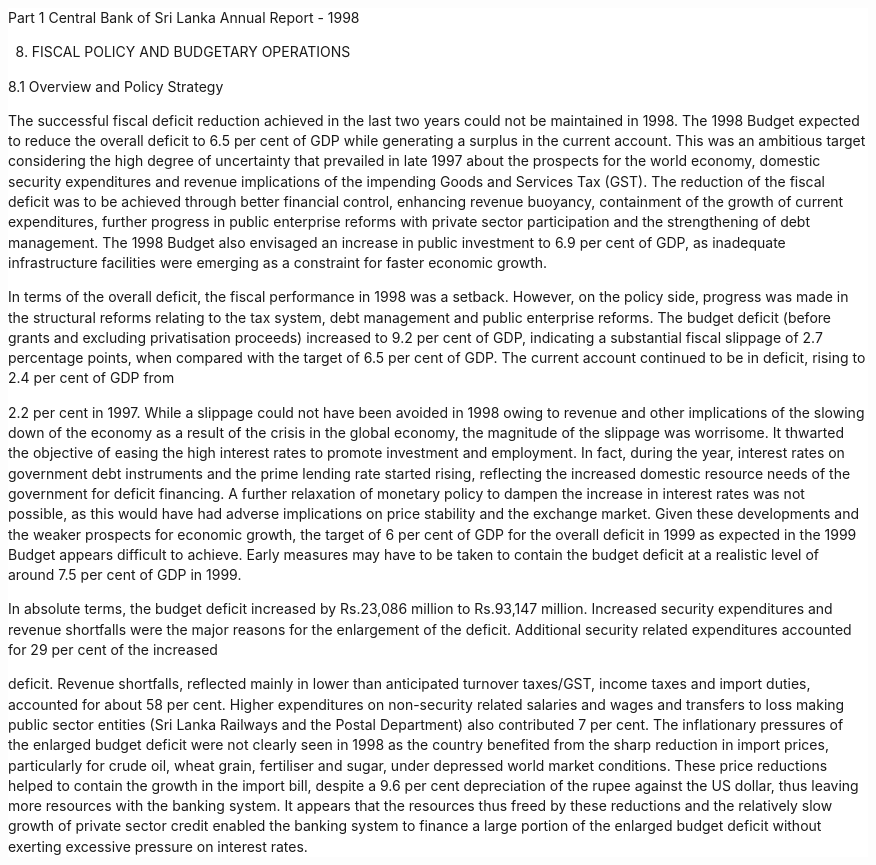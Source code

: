 Part 1 Central Bank of Sri Lanka Annual Report - 1998

8. FISCAL POLICY AND BUDGETARY OPERATIONS

8.1 Overview and Policy Strategy

The successful fiscal deficit reduction achieved in the last two years could not be maintained in 1998. The 1998 Budget expected to reduce the overall deficit to 6.5 per cent of GDP while generating a surplus in the current account. This was an ambitious target considering the high degree of uncertainty that prevailed in late 1997 about the prospects for the world economy, domestic security expenditures and revenue implications of the impending Goods and Services Tax (GST). The reduction of the fiscal deficit was to be achieved through better financial control, enhancing revenue buoyancy, containment of the growth of current expenditures, further progress in public enterprise reforms with private sector participation and the strengthening of debt management. The 1998 Budget also envisaged an increase in public investment to 6.9 per cent of GDP, as inadequate infrastructure facilities were emerging as a constraint for faster economic growth.

In terms of the overall deficit, the fiscal performance in 1998 was a setback. However, on the policy side, progress was made in the structural reforms relating to the tax system, debt management and public enterprise reforms. The budget deficit (before grants and excluding privatisation proceeds) increased to 9.2 per cent of GDP, indicating a substantial fiscal slippage of 2.7 percentage points, when compared with the target of 6.5 per cent of GDP. The current account continued to be in deficit, rising to 2.4 per cent of GDP from

2.2 per cent in 1997. While a slippage could not have been avoided in 1998 owing to revenue and other implications of the slowing down of the economy as a result of the crisis in the global economy, the magnitude of the slippage was worrisome. It thwarted the objective of easing the high interest rates to promote investment and employment. In fact, during the year, interest rates on government debt instruments and the prime lending rate started rising, reflecting the increased domestic resource needs of the government for deficit financing. A further relaxation of monetary policy to dampen the increase in interest rates was not possible, as this would have had adverse implications on price stability and the exchange market. Given these developments and the weaker prospects for economic growth, the target of 6 per cent of GDP for the overall deficit in 1999 as expected in the 1999 Budget appears difficult to achieve. Early measures may have to be taken to contain the budget deficit at a realistic level of around 7.5 per cent of GDP in 1999.

In absolute terms, the budget deficit increased by Rs.23,086 million to Rs.93,147 million. Increased security expenditures and revenue shortfalls were the major reasons for the enlargement of the deficit. Additional security related expenditures accounted for 29 per cent of the increased

deficit. Revenue shortfalls, reflected mainly in lower than anticipated turnover taxes/GST, income taxes and import duties, accounted for about 58 per cent. Higher expenditures on non-security related salaries and wages and transfers to loss making public sector entities (Sri Lanka Railways and the Postal Department) also contributed 7 per cent. The inflationary pressures of the enlarged budget deficit were not clearly seen in 1998 as the country benefited from the sharp reduction in import prices, particularly for crude oil, wheat grain, fertiliser and sugar, under depressed world market conditions. These price reductions helped to contain the growth in the import bill, despite a 9.6 per cent depreciation of the rupee against the US dollar, thus leaving more resources with the banking system. It appears that the resources thus freed by these reductions and the relatively slow growth of private sector credit enabled the banking system to finance a large portion of the enlarged budget deficit without exerting excessive pressure on interest rates.
